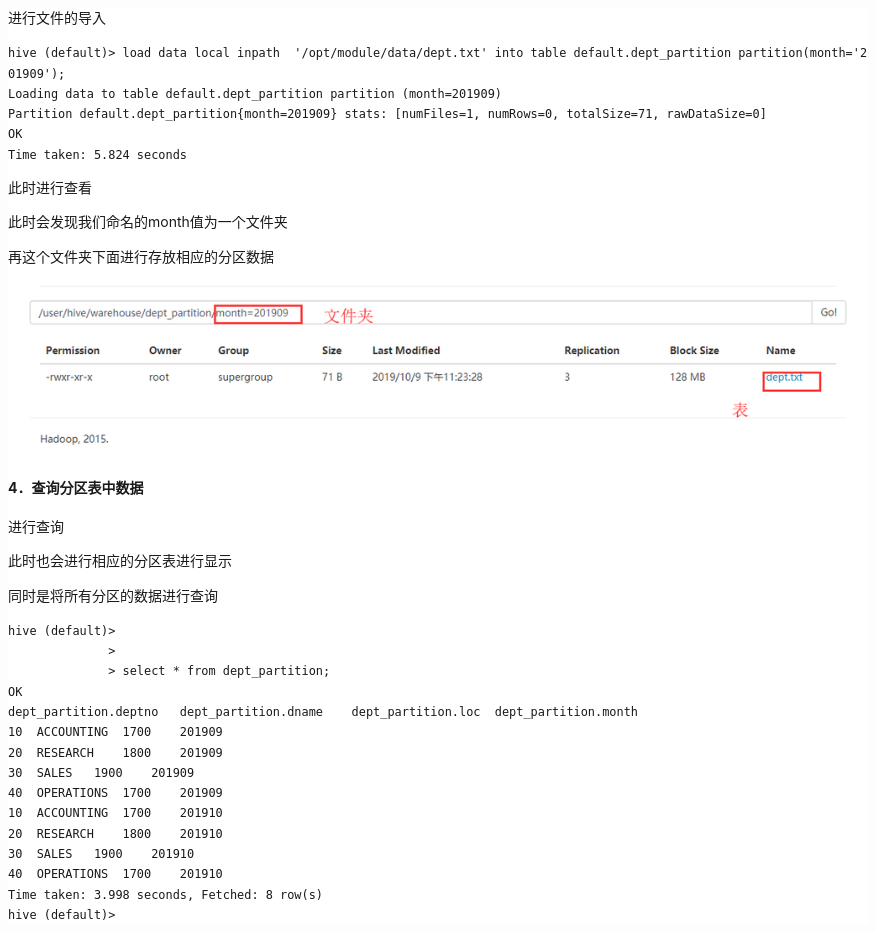 进行文件的导入

```
hive (default)> load data local inpath  '/opt/module/data/dept.txt' into table default.dept_partition partition(month='201909');
Loading data to table default.dept_partition partition (month=201909)
Partition default.dept_partition{month=201909} stats: [numFiles=1, numRows=0, totalSize=71, rawDataSize=0]
OK
Time taken: 5.824 seconds

```

此时进行查看

此时会发现我们命名的month值为一个文件夹

再这个文件夹下面进行存放相应的分区数据

![](picc/picc8.png)





#### **4．查询分区表中数据**

进行查询

此时也会进行相应的分区表进行显示

同时是将所有分区的数据进行查询

```
hive (default)> 
              > 
              > select * from dept_partition;
OK
dept_partition.deptno	dept_partition.dname	dept_partition.loc	dept_partition.month
10	ACCOUNTING	1700	201909
20	RESEARCH	1800	201909
30	SALES	1900	201909
40	OPERATIONS	1700	201909
10	ACCOUNTING	1700	201910
20	RESEARCH	1800	201910
30	SALES	1900	201910
40	OPERATIONS	1700	201910
Time taken: 3.998 seconds, Fetched: 8 row(s)
hive (default)> 

```
